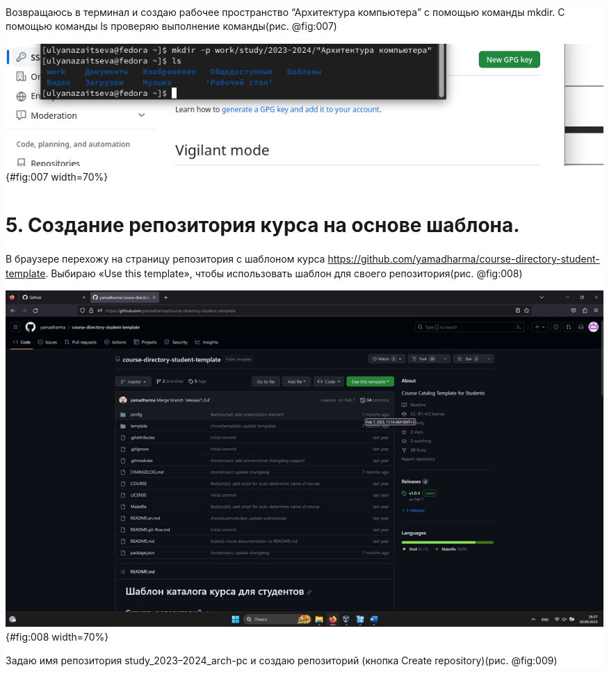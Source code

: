 Возвращаюсь в терминал и создаю рабочее пространство “Архитектура компьютера” c помощью команды mkdir. С помощью команды ls проверяю выполнение команды(рис. @fig:007)

![Создание рабочего пространства](image/lab27.png){#fig:007 width=70%}

# 5. Создание репозитория курса на основе шаблона.

В браузере перехожу на страницу репозитория с шаблоном курса https://github.com/yamadharma/course-directory-student-template. Выбираю «Use this template», чтобы использовать шаблон для своего репозитория(рис. @fig:008)

![Страница шаблона для репозитория](image/lab28.png){#fig:008 width=70%}

Задаю имя репозитория study_2023–2024_arсh-pc и создаю репозиторий (кнопка Create repository)(рис. @fig:009)
